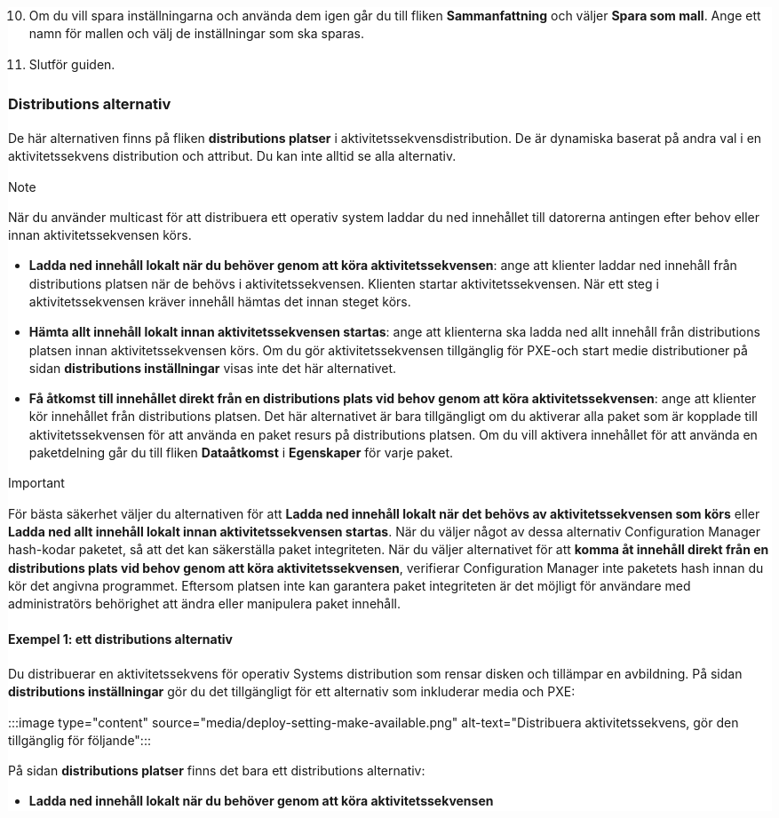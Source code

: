 10. Om du vill spara inställningarna och använda dem igen går du till fliken **Sammanfattning** och väljer **Spara som mall**. Ange ett namn för mallen och välj de inställningar som ska sparas.  

11. Slutför guiden.  

### <a name="deployment-options"></a><a name="bkmk_deploy-options"></a>Distributions alternativ



De här alternativen finns på fliken **distributions platser** i aktivitetssekvensdistribution. De är dynamiska baserat på andra val i en aktivitetssekvens distribution och attribut. Du kan inte alltid se alla alternativ.

> [!NOTE]  
> När du använder multicast för att distribuera ett operativ system laddar du ned innehållet till datorerna antingen efter behov eller innan aktivitetssekvensen körs.  

- **Ladda ned innehåll lokalt när du behöver genom att köra aktivitetssekvensen**: ange att klienter laddar ned innehåll från distributions platsen när de behövs i aktivitetssekvensen. Klienten startar aktivitetssekvensen. När ett steg i aktivitetssekvensen kräver innehåll hämtas det innan steget körs.  

- **Hämta allt innehåll lokalt innan aktivitetssekvensen startas**: ange att klienterna ska ladda ned allt innehåll från distributions platsen innan aktivitetssekvensen körs. Om du gör aktivitetssekvensen tillgänglig för PXE-och start medie distributioner på sidan **distributions inställningar** visas inte det här alternativet.  

- **Få åtkomst till innehållet direkt från en distributions plats vid behov genom att köra aktivitetssekvensen**: ange att klienter kör innehållet från distributions platsen. Det här alternativet är bara tillgängligt om du aktiverar alla paket som är kopplade till aktivitetssekvensen för att använda en paket resurs på distributions platsen. Om du vill aktivera innehållet för att använda en paketdelning går du till fliken **Dataåtkomst** i **Egenskaper** för varje paket.  

> [!IMPORTANT]  
> För bästa säkerhet väljer du alternativen för att **Ladda ned innehåll lokalt när det behövs av aktivitetssekvensen som körs** eller **Ladda ned allt innehåll lokalt innan aktivitetssekvensen startas**. När du väljer något av dessa alternativ Configuration Manager hash-kodar paketet, så att det kan säkerställa paket integriteten. När du väljer alternativet för att **komma åt innehåll direkt från en distributions plats vid behov genom att köra aktivitetssekvensen**, verifierar Configuration Manager inte paketets hash innan du kör det angivna programmet. Eftersom platsen inte kan garantera paket integriteten är det möjligt för användare med administratörs behörighet att ändra eller manipulera paket innehåll.  

#### <a name="example-1-one-deployment-option"></a>Exempel 1: ett distributions alternativ

Du distribuerar en aktivitetssekvens för operativ Systems distribution som rensar disken och tillämpar en avbildning. På sidan **distributions inställningar** gör du det tillgängligt för ett alternativ som inkluderar media och PXE:

:::image type="content" source="media/deploy-setting-make-available.png" alt-text="Distribuera aktivitetssekvens, gör den tillgänglig för följande":::

På sidan **distributions platser** finns det bara ett distributions alternativ:

- **Ladda ned innehåll lokalt när du behöver genom att köra aktivitetssekvensen**
